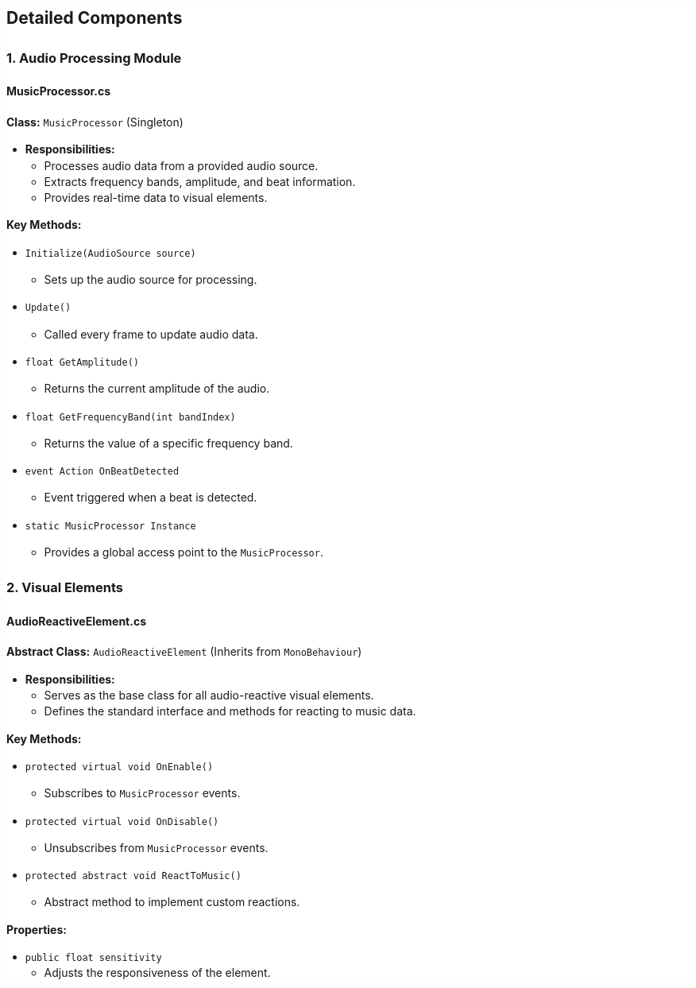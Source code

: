 ## Detailed Components

### 1. Audio Processing Module

#### **MusicProcessor.cs**

**Class:** `MusicProcessor` (Singleton)

- **Responsibilities:**
  - Processes audio data from a provided audio source.
  - Extracts frequency bands, amplitude, and beat information.
  - Provides real-time data to visual elements.

**Key Methods:**

- `Initialize(AudioSource source)`
  - Sets up the audio source for processing.

- `Update()`
  - Called every frame to update audio data.

- `float GetAmplitude()`
  - Returns the current amplitude of the audio.

- `float GetFrequencyBand(int bandIndex)`
  - Returns the value of a specific frequency band.

- `event Action OnBeatDetected`
  - Event triggered when a beat is detected.

- `static MusicProcessor Instance`
  - Provides a global access point to the `MusicProcessor`.

### 2. Visual Elements

#### **AudioReactiveElement.cs**

**Abstract Class:** `AudioReactiveElement` (Inherits from `MonoBehaviour`)

- **Responsibilities:**
  - Serves as the base class for all audio-reactive visual elements.
  - Defines the standard interface and methods for reacting to music data.

**Key Methods:**

- `protected virtual void OnEnable()`
  - Subscribes to `MusicProcessor` events.

- `protected virtual void OnDisable()`
  - Unsubscribes from `MusicProcessor` events.

- `protected abstract void ReactToMusic()`
  - Abstract method to implement custom reactions.

**Properties:**

- `public float sensitivity`
  - Adjusts the responsiveness of the element.
